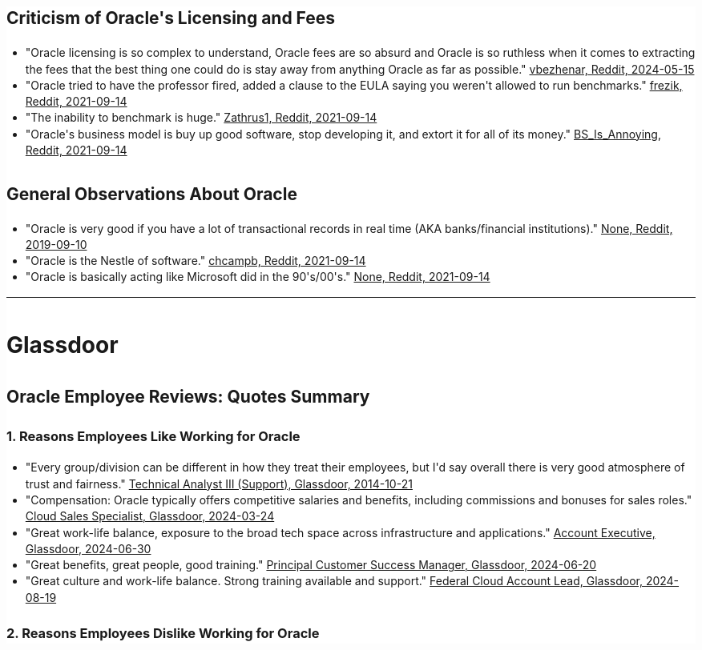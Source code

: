 ## Criticism of Oracle's Licensing and Fees

- "Oracle licensing is so complex to understand, Oracle fees are so absurd and Oracle is so ruthless when it comes to extracting the fees that the best thing one could do is stay away from anything Oracle as far as possible." [vbezhenar, Reddit, 2024-05-15](https://www.reddit.com/r/java/comments/1csf5ik/what_does_oracle_offeres_that_we_cant_get_in_the/l45mt2b/)
- "Oracle tried to have the professor fired, added a clause to the EULA saying you weren't allowed to run benchmarks." [frezik, Reddit, 2021-09-14](https://www.reddit.com/r/linux/comments/pnqbpc/why_do_so_many_linux_users_hate_oracle/hcrfv6g/)
- "The inability to benchmark is huge." [Zathrus1, Reddit, 2021-09-14](https://www.reddit.com/r/linux/comments/pnqbpc/why_do_so_many_linux_users_hate_oracle/hcrme01/)
- "Oracle's business model is buy up good software, stop developing it, and extort it for all of its money." [BS_Is_Annoying, Reddit, 2021-09-14](https://www.reddit.com/r/linux/comments/pnqbpc/why_do_so_many_linux_users_hate_oracle/hcrgjg1/)

## General Observations About Oracle

- "Oracle is very good if you have a lot of transactional records in real time (AKA banks/financial institutions)." [None, Reddit, 2019-09-10](https://www.reddit.com/r/sysadmin/comments/d1ttzp/oracle_is_going_after_companies_using_virtualbox/ezulsuh/)
- "Oracle is the Nestle of software." [chcampb, Reddit, 2021-09-14](https://www.reddit.com/r/linux/comments/pnqbpc/why_do_so_many_linux_users_hate_oracle/hcrpkpk/)
- "Oracle is basically acting like Microsoft did in the 90's/00's." [None, Reddit, 2021-09-14](https://www.reddit.com/r/linux/comments/pnqbpc/why_do_so_many_linux_users_hate_oracle/hcrp28t/)


----
# Glassdoor
## Oracle Employee Reviews: Quotes Summary

### 1. Reasons Employees Like Working for Oracle

- "Every group/division can be different in how they treat their employees, but I'd say overall there is very good atmosphere of trust and fairness." [Technical Analyst III (Support), Glassdoor, 2014-10-21](https://www.glassdoor.com/Reviews/Employee-Review-Oracle-RVW5218559.htm)
- "Compensation: Oracle typically offers competitive salaries and benefits, including commissions and bonuses for sales roles." [Cloud Sales Specialist, Glassdoor, 2024-03-24](https://www.glassdoor.com/Reviews/Employee-Review-Oracle-RVW85656621.htm)
- "Great work-life balance, exposure to the broad tech space across infrastructure and applications." [Account Executive, Glassdoor, 2024-06-30](https://www.glassdoor.com/Reviews/Employee-Review-Oracle-RVW88719721.htm)
- "Great benefits, great people, good training." [Principal Customer Success Manager, Glassdoor, 2024-06-20](https://www.glassdoor.com/Reviews/Employee-Review-Oracle-RVW88433147.htm)
- "Great culture and work-life balance. Strong training available and support." [Federal Cloud Account Lead, Glassdoor, 2024-08-19](https://www.glassdoor.com/Reviews/Employee-Review-Oracle-RVW90223956.htm)

### 2. Reasons Employees Dislike Working for Oracle
